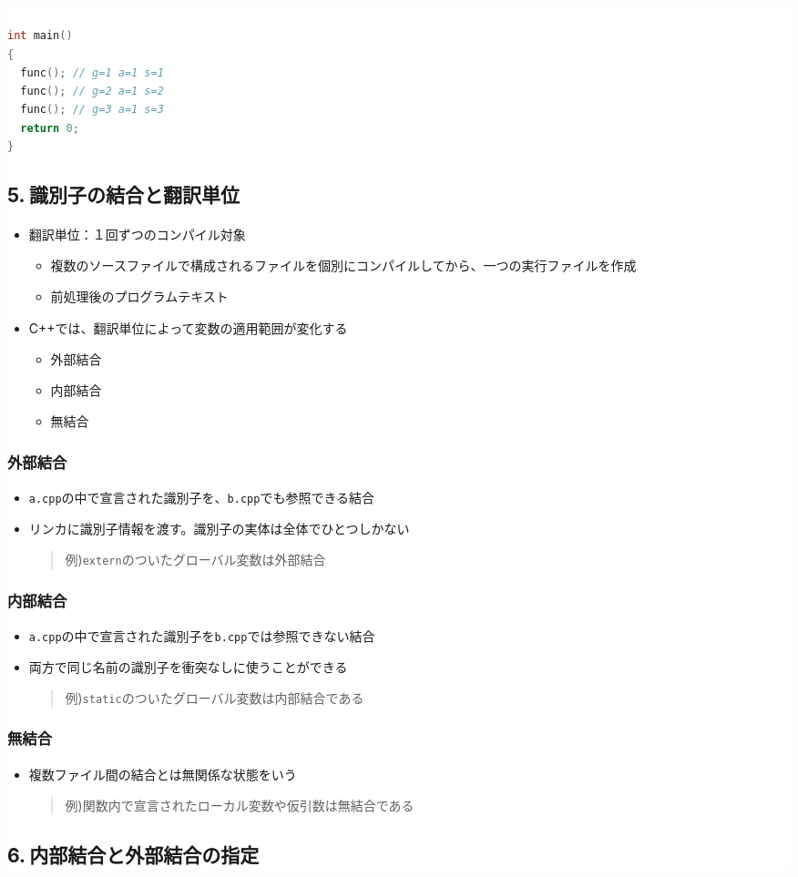 ```cpp

int main()
{
  func(); // g=1 a=1 s=1
  func(); // g=2 a=1 s=2
  func(); // g=3 a=1 s=3
  return 0;
}
```



## 5. 識別子の結合と翻訳単位

* 翻訳単位：１回ずつのコンパイル対象

  * 複数のソースファイルで構成されるファイルを個別にコンパイルしてから、一つの実行ファイルを作成

  * 前処理後のプログラムテキスト

* C++では、翻訳単位によって変数の適用範囲が変化する

  * 外部結合

  * 内部結合

  * 無結合



### 外部結合

* `a.cpp`の中で宣言された識別子を、`b.cpp`でも参照できる結合

* リンカに識別子情報を渡す。識別子の実体は全体でひとつしかない

    > 例)`extern`のついたグローバル変数は外部結合



### 内部結合

* `a.cpp`の中で宣言された識別子を`b.cpp`では参照できない結合

* 両方で同じ名前の識別子を衝突なしに使うことができる

    > 例)`static`のついたグローバル変数は内部結合である



### 無結合

* 複数ファイル間の結合とは無関係な状態をいう

    > 例)関数内で宣言されたローカル変数や仮引数は無結合である



## 6. 内部結合と外部結合の指定
